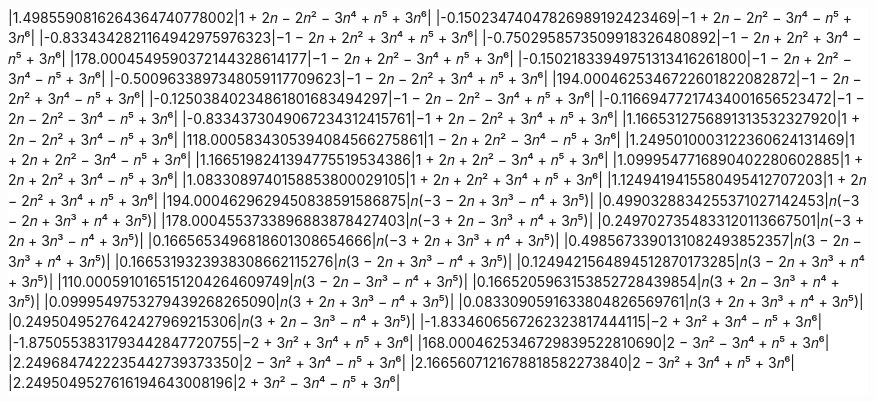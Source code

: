 |1.4985590816264364740778002|1 + 2𝑛 − 2𝑛² − 3𝑛⁴ + 𝑛⁵ + 3𝑛⁶|
|-0.15023474047826989192423469|−1 + 2𝑛 − 2𝑛² − 3𝑛⁴ − 𝑛⁵ + 3𝑛⁶|
|-0.8334342821164942975976323|−1 − 2𝑛 + 2𝑛² + 3𝑛⁴ + 𝑛⁵ + 3𝑛⁶|
|-0.7502958573509918326480892|−1 − 2𝑛 + 2𝑛² + 3𝑛⁴ − 𝑛⁵ + 3𝑛⁶|
|178.0004549590372144328614177|−1 − 2𝑛 + 2𝑛² − 3𝑛⁴ + 𝑛⁵ + 3𝑛⁶|
|-0.15021833949751313416261800|−1 − 2𝑛 + 2𝑛² − 3𝑛⁴ − 𝑛⁵ + 3𝑛⁶|
|-0.5009633897348059117709623|−1 − 2𝑛 − 2𝑛² + 3𝑛⁴ + 𝑛⁵ + 3𝑛⁶|
|194.0004625346722601822082872|−1 − 2𝑛 − 2𝑛² + 3𝑛⁴ − 𝑛⁵ + 3𝑛⁶|
|-0.12503840234861801683494297|−1 − 2𝑛 − 2𝑛² − 3𝑛⁴ + 𝑛⁵ + 3𝑛⁶|
|-0.11669477217434001656523472|−1 − 2𝑛 − 2𝑛² − 3𝑛⁴ − 𝑛⁵ + 3𝑛⁶|
|-0.8334373049067234312415761|−1 + 2𝑛 − 2𝑛² + 3𝑛⁴ + 𝑛⁵ + 3𝑛⁶|
|1.1665312756891313532327920|1 + 2𝑛 − 2𝑛² + 3𝑛⁴ − 𝑛⁵ + 3𝑛⁶|
|118.0005834305394084566275861|1 − 2𝑛 + 2𝑛² − 3𝑛⁴ − 𝑛⁵ + 3𝑛⁶|
|1.2495010003122360624131469|1 + 2𝑛 + 2𝑛² − 3𝑛⁴ − 𝑛⁵ + 3𝑛⁶|
|1.1665198241394775519534386|1 + 2𝑛 + 2𝑛² − 3𝑛⁴ + 𝑛⁵ + 3𝑛⁶|
|1.0999547716890402280602885|1 + 2𝑛 + 2𝑛² + 3𝑛⁴ − 𝑛⁵ + 3𝑛⁶|
|1.0833089740158853800029105|1 + 2𝑛 + 2𝑛² + 3𝑛⁴ + 𝑛⁵ + 3𝑛⁶|
|1.1249419415580495412707203|1 + 2𝑛 − 2𝑛² + 3𝑛⁴ + 𝑛⁵ + 3𝑛⁶|
|194.0004629629450838591586875|𝑛(−3 − 2𝑛 + 3𝑛³ − 𝑛⁴ + 3𝑛⁵)|
|0.4990328834255371027142453|𝑛(−3 − 2𝑛 + 3𝑛³ + 𝑛⁴ + 3𝑛⁵)|
|178.0004553733896883878427403|𝑛(−3 + 2𝑛 − 3𝑛³ + 𝑛⁴ + 3𝑛⁵)|
|0.2497027354833120113667501|𝑛(−3 + 2𝑛 + 3𝑛³ − 𝑛⁴ + 3𝑛⁵)|
|0.1665653496818601308654666|𝑛(−3 + 2𝑛 + 3𝑛³ + 𝑛⁴ + 3𝑛⁵)|
|0.4985673390131082493852357|𝑛(3 − 2𝑛 − 3𝑛³ + 𝑛⁴ + 3𝑛⁵)|
|0.1665319323938308662115276|𝑛(3 − 2𝑛 + 3𝑛³ − 𝑛⁴ + 3𝑛⁵)|
|0.1249421564894512870173285|𝑛(3 − 2𝑛 + 3𝑛³ + 𝑛⁴ + 3𝑛⁵)|
|110.0005910165151204264609749|𝑛(3 − 2𝑛 − 3𝑛³ − 𝑛⁴ + 3𝑛⁵)|
|0.1665205963153852728439854|𝑛(3 + 2𝑛 − 3𝑛³ + 𝑛⁴ + 3𝑛⁵)|
|0.0999549753279439268265090|𝑛(3 + 2𝑛 + 3𝑛³ − 𝑛⁴ + 3𝑛⁵)|
|0.0833090591633804826569761|𝑛(3 + 2𝑛 + 3𝑛³ + 𝑛⁴ + 3𝑛⁵)|
|0.2495049527642427969215306|𝑛(3 + 2𝑛 − 3𝑛³ − 𝑛⁴ + 3𝑛⁵)|
|-1.8334606567262323817444115|−2 + 3𝑛² + 3𝑛⁴ − 𝑛⁵ + 3𝑛⁶|
|-1.8750553831793442847720755|−2 + 3𝑛² + 3𝑛⁴ + 𝑛⁵ + 3𝑛⁶|
|168.0004625346729839522810690|2 − 3𝑛² − 3𝑛⁴ + 𝑛⁵ + 3𝑛⁶|
|2.2496847422235442739373350|2 − 3𝑛² + 3𝑛⁴ − 𝑛⁵ + 3𝑛⁶|
|2.1665607121678818582273840|2 − 3𝑛² + 3𝑛⁴ + 𝑛⁵ + 3𝑛⁶|
|2.2495049527616194643008196|2 + 3𝑛² − 3𝑛⁴ − 𝑛⁵ + 3𝑛⁶|
